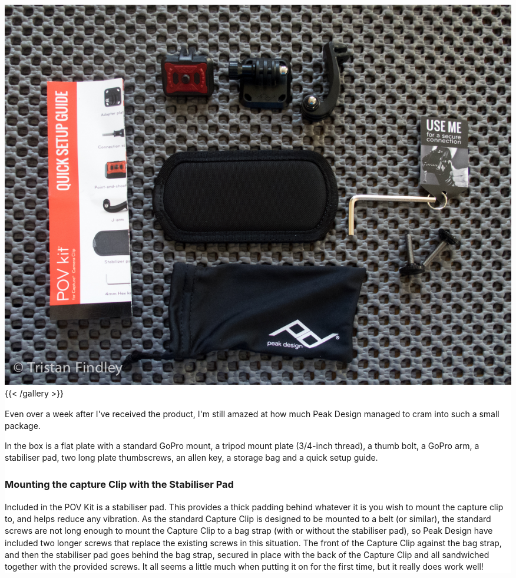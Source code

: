   <img src="p6200250.jpg" class="grid-w25" />
{{< /gallery >}}

Even over a week after I've received the product, I'm still amazed at how much Peak Design managed to cram into such a small package.

In the box is a flat plate with a standard GoPro mount, a tripod mount plate (3/4-inch thread), a thumb bolt, a GoPro arm, a stabiliser pad, two long plate thumbscrews, an allen key, a storage bag and a quick setup guide.

### Mounting the capture Clip with the Stabiliser Pad

Included in the POV Kit is a stabiliser pad. This provides a thick padding behind whatever it is you wish to mount the capture clip to, and helps reduce any vibration. As the standard Capture Clip is designed to be mounted to a belt (or similar), the standard screws are not long enough to mount the Capture Clip to a bag strap (with or without the stabiliser pad), so Peak Design have included two longer screws that replace the existing screws in this situation. The front of the Capture Clip against the bag strap, and then the stabiliser pad goes behind the bag strap, secured in place with the back of the Capture Clip and all sandwiched together with the provided screws. It all seems a little much when putting it on for the first time, but it really does work well!
